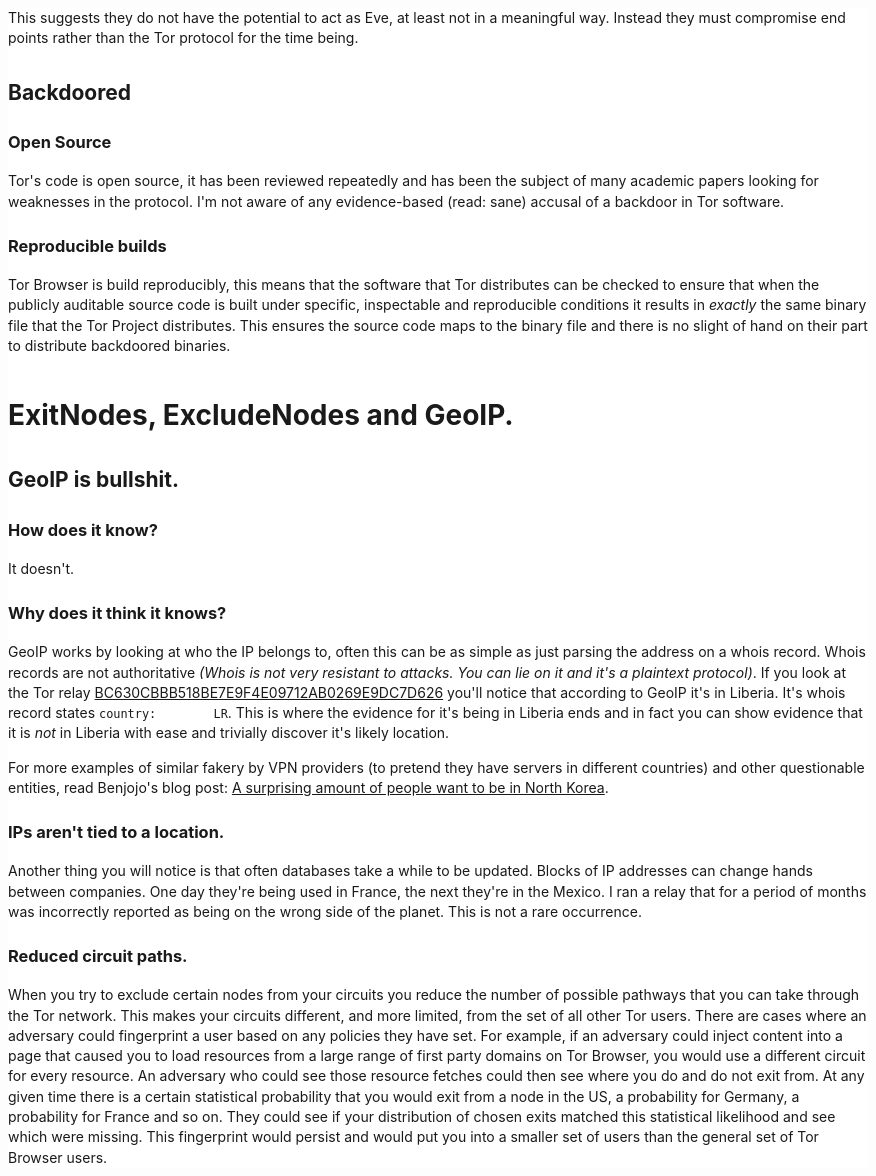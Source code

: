 This suggests they do not have the potential to act as Eve, at least not in a meaningful way. Instead they must compromise end points rather than the Tor protocol for the time being.

## Backdoored
### Open Source
Tor's code is open source, it has been reviewed repeatedly and has been the subject of many academic papers looking for weaknesses in the protocol. I'm not aware of any evidence-based (read: sane) accusal of a backdoor in Tor software.

### Reproducible builds
Tor Browser is build reproducibly, this means that the software that Tor distributes can be checked to ensure that when the publicly auditable source code is built under specific, inspectable and reproducible conditions it results in *exactly* the same binary file that the Tor Project distributes. This ensures the source code maps to the binary file and there is no slight of hand on their part to distribute backdoored binaries.

# ExitNodes, ExcludeNodes and GeoIP.
## GeoIP is bullshit.
### How does it know?
It doesn't.

### Why does it think it knows?
GeoIP works by looking at who the IP belongs to, often this can be as simple as just parsing the address on a whois record. Whois records are not authoritative _(Whois is not very resistant to attacks. You can lie on it and it's a plaintext protocol)_. If you look at the Tor relay [BC630CBBB518BE7E9F4E09712AB0269E9DC7D626](https://atlas.torproject.org/#details/BC630CBBB518BE7E9F4E09712AB0269E9DC7D626) you'll notice that according to GeoIP it's in Liberia. It's whois record states `country:        LR`. This is where the evidence for it's being in Liberia ends and in fact you can show evidence that it is _not_ in Liberia with ease and trivially discover it's likely location.

For more examples of similar fakery by VPN providers (to pretend they have servers in different countries) and other questionable entities, read Benjojo's blog post: [A surprising amount of people want to be in North Korea](https://blog.benjojo.co.uk/post/north-korea-dprk-bgp-geoip-fruad).

### IPs aren't tied to a location.
Another thing you will notice is that often databases take a while to be updated. Blocks of IP addresses can change hands between companies. One day they're being used in France, the next they're in the Mexico. I ran a relay that for a period of months was incorrectly reported as being on the wrong side of the planet. This is not a rare occurrence.

### Reduced circuit paths.
When you try to exclude certain nodes from your circuits you reduce the number of possible pathways that you can take through the Tor network. This makes your circuits different, and more limited, from the set of all other Tor users. There are cases where an adversary could fingerprint a user based on any policies they have set. For example, if an adversary could inject content into a page that caused you to load resources from a large range of first party domains on Tor Browser, you would use a different circuit for every resource. An adversary who could see those resource fetches could then see where you do and do not exit from. At any given time there is a certain statistical probability that you would exit from a node in the US, a probability for Germany, a probability for France and so on. They could see if your distribution of chosen exits matched this statistical likelihood and see which were missing. This fingerprint would persist and would put you into a smaller set of users than the general set of Tor Browser users.
